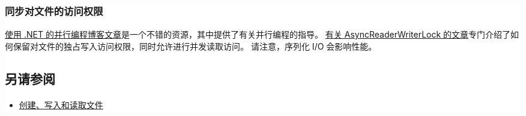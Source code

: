 ```csharp
```

### <a name="synchronize-access-to-the-file"></a>同步对文件的访问权限

[使用 .NET 的并行编程博客文章](https://devblogs.microsoft.com/pfxteam/)是一个不错的资源，其中提供了有关并行编程的指导。 [有关 AsyncReaderWriterLock 的文章](https://devblogs.microsoft.com/pfxteam/building-async-coordination-primitives-part-7-asyncreaderwriterlock/)专门介绍了如何保留对文件的独占写入访问权限，同时允许进行并发读取访问。 请注意，序列化 I/O 会影响性能。

## <a name="see-also"></a>另请参阅

* [创建、写入和读取文件](quickstart-reading-and-writing-files.md)
